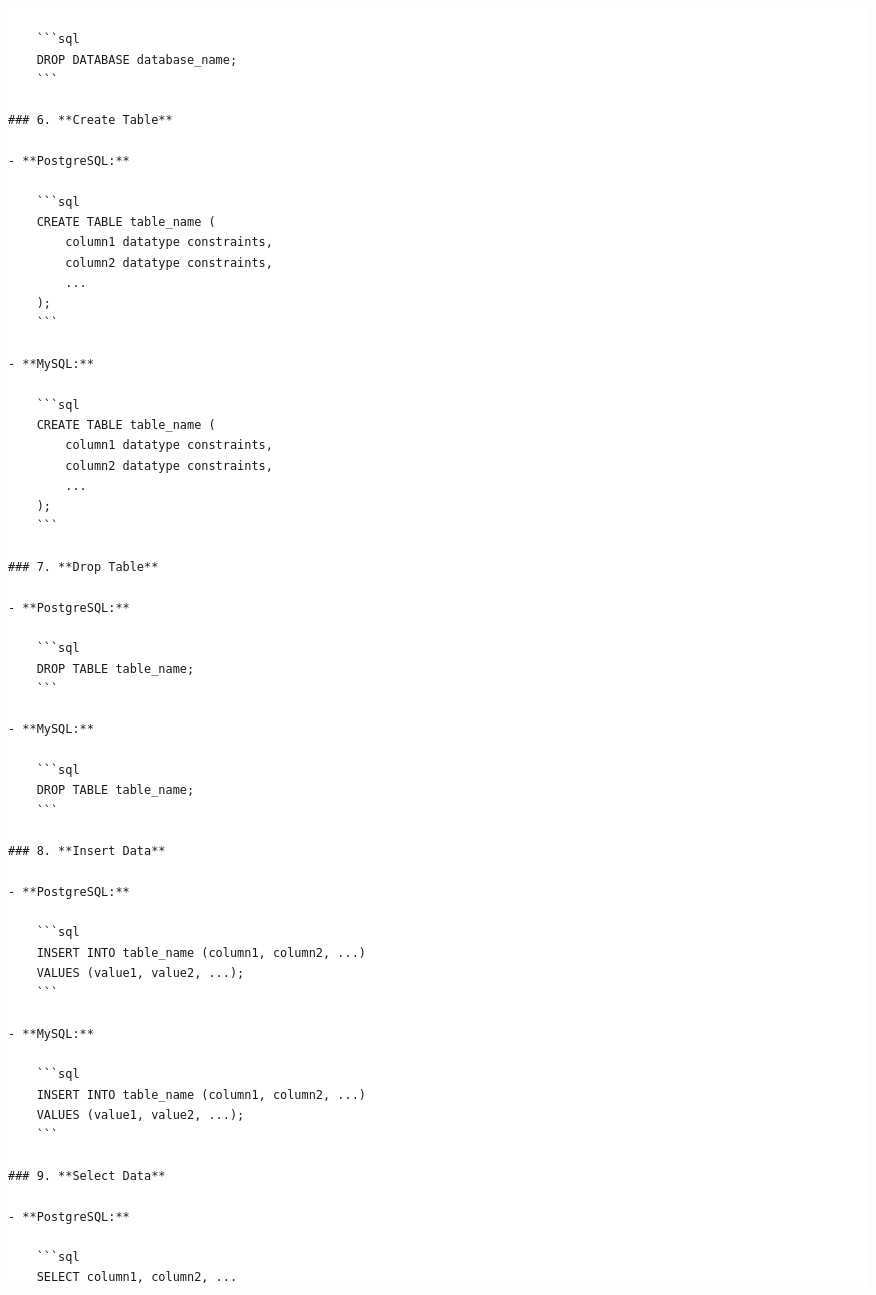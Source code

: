 ```

    ```sql
    DROP DATABASE database_name;
    ```

### 6. **Create Table**

- **PostgreSQL:**

    ```sql
    CREATE TABLE table_name (
        column1 datatype constraints,
        column2 datatype constraints,
        ...
    );
    ```

- **MySQL:**

    ```sql
    CREATE TABLE table_name (
        column1 datatype constraints,
        column2 datatype constraints,
        ...
    );
    ```

### 7. **Drop Table**

- **PostgreSQL:**

    ```sql
    DROP TABLE table_name;
    ```

- **MySQL:**

    ```sql
    DROP TABLE table_name;
    ```

### 8. **Insert Data**

- **PostgreSQL:**

    ```sql
    INSERT INTO table_name (column1, column2, ...)
    VALUES (value1, value2, ...);
    ```

- **MySQL:**

    ```sql
    INSERT INTO table_name (column1, column2, ...)
    VALUES (value1, value2, ...);
    ```

### 9. **Select Data**

- **PostgreSQL:**

    ```sql
    SELECT column1, column2, ...
```